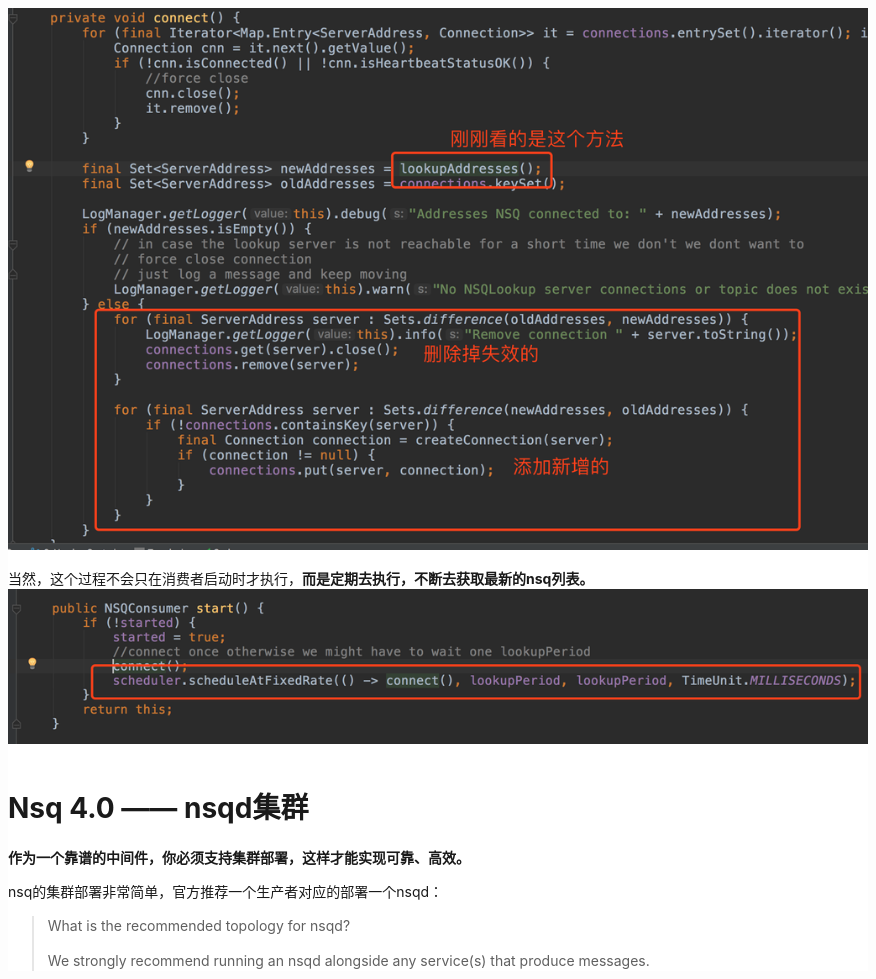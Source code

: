 ![](/img/post/2018-10-02-Nsq-1/nsq-client-remove-add.png)  

当然，这个过程不会只在消费者启动时才执行，**而是定期去执行，不断去获取最新的nsq列表。**  
![](/img/post/2018-10-02-Nsq-1/nsq-client-schedule.png)  

# Nsq 4.0 —— nsqd集群

**作为一个靠谱的中间件，你必须支持集群部署，这样才能实现可靠、高效。**  

nsq的集群部署非常简单，官方推荐一个生产者对应的部署一个nsqd：  
> What is the recommended topology for nsqd?
> 
> We strongly recommend running an nsqd alongside any service(s) that produce messages.  
